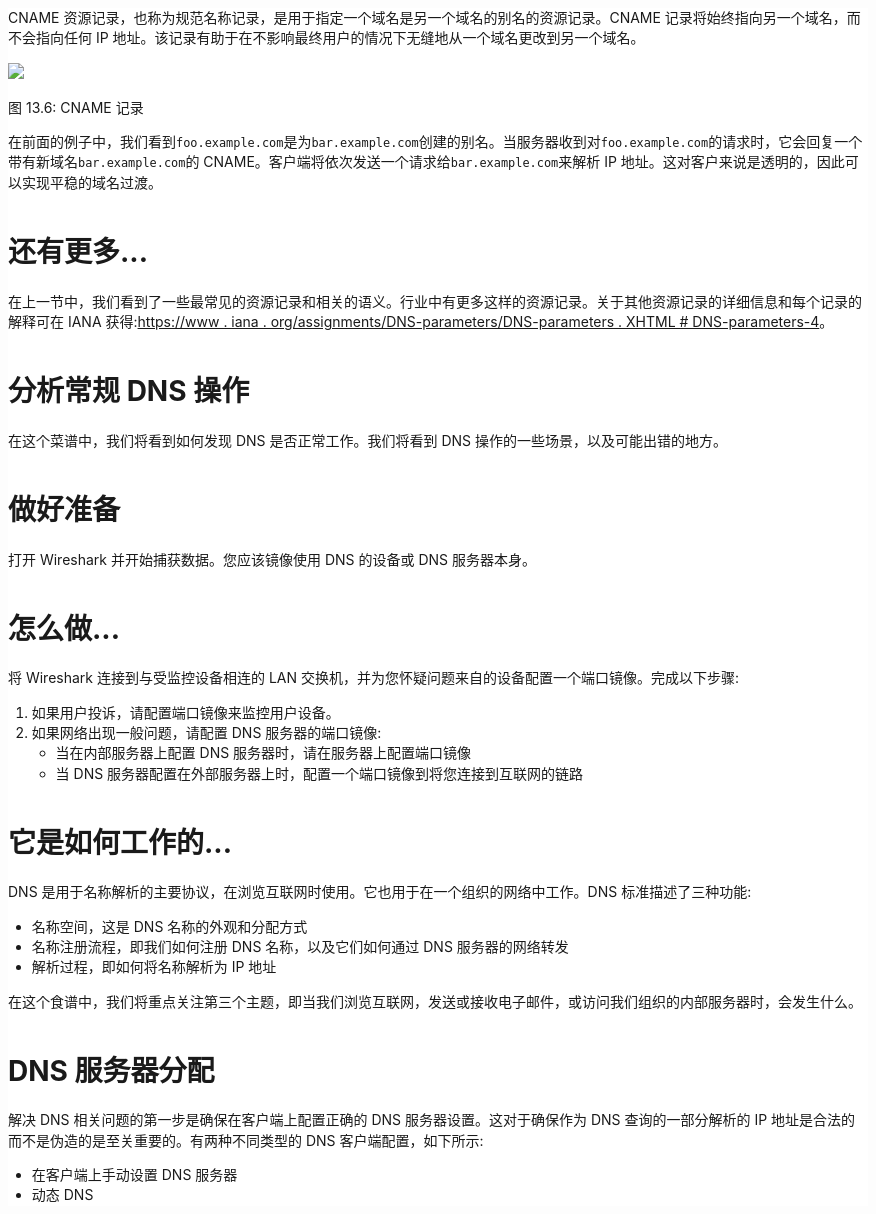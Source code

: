 CNAME 资源记录，也称为规范名称记录，是用于指定一个域名是另一个域名的别名的资源记录。CNAME 记录将始终指向另一个域名，而不会指向任何 IP 地址。该记录有助于在不影响最终用户的情况下无缝地从一个域名更改到另一个域名。

![](Images/1d16d188-8d27-4f21-ba2a-1c1e8c5ab145.png)

图 13.6: CNAME 记录

在前面的例子中，我们看到`foo.example.com`是为`bar.example.com`创建的别名。当服务器收到对`foo.example.com`的请求时，它会回复一个带有新域名`bar.example.com`的 CNAME。客户端将依次发送一个请求给`bar.example.com`来解析 IP 地址。这对客户来说是透明的，因此可以实现平稳的域名过渡。

# 还有更多...

在上一节中，我们看到了一些最常见的资源记录和相关的语义。行业中有更多这样的资源记录。关于其他资源记录的详细信息和每个记录的解释可在 IANA 获得:[https://www . iana . org/assignments/DNS-parameters/DNS-parameters . XHTML # DNS-parameters-4](https://www.iana.org/assignments/dns-parameters/dns-parameters.xhtml#dns-parameters-4)。

# 分析常规 DNS 操作

在这个菜谱中，我们将看到如何发现 DNS 是否正常工作。我们将看到 DNS 操作的一些场景，以及可能出错的地方。

# 做好准备

打开 Wireshark 并开始捕获数据。您应该镜像使用 DNS 的设备或 DNS 服务器本身。

# 怎么做...

将 Wireshark 连接到与受监控设备相连的 LAN 交换机，并为您怀疑问题来自的设备配置一个端口镜像。完成以下步骤:

1.  如果用户投诉，请配置端口镜像来监控用户设备。
2.  如果网络出现一般问题，请配置 DNS 服务器的端口镜像:
    *   当在内部服务器上配置 DNS 服务器时，请在服务器上配置端口镜像
    *   当 DNS 服务器配置在外部服务器上时，配置一个端口镜像到将您连接到互联网的链路

# 它是如何工作的...

DNS 是用于名称解析的主要协议，在浏览互联网时使用。它也用于在一个组织的网络中工作。DNS 标准描述了三种功能:

*   名称空间，这是 DNS 名称的外观和分配方式
*   名称注册流程，即我们如何注册 DNS 名称，以及它们如何通过 DNS 服务器的网络转发
*   解析过程，即如何将名称解析为 IP 地址

在这个食谱中，我们将重点关注第三个主题，即当我们浏览互联网，发送或接收电子邮件，或访问我们组织的内部服务器时，会发生什么。

# DNS 服务器分配

解决 DNS 相关问题的第一步是确保在客户端上配置正确的 DNS 服务器设置。这对于确保作为 DNS 查询的一部分解析的 IP 地址是合法的而不是伪造的是至关重要的。有两种不同类型的 DNS 客户端配置，如下所示:

*   在客户端上手动设置 DNS 服务器
*   动态 DNS
